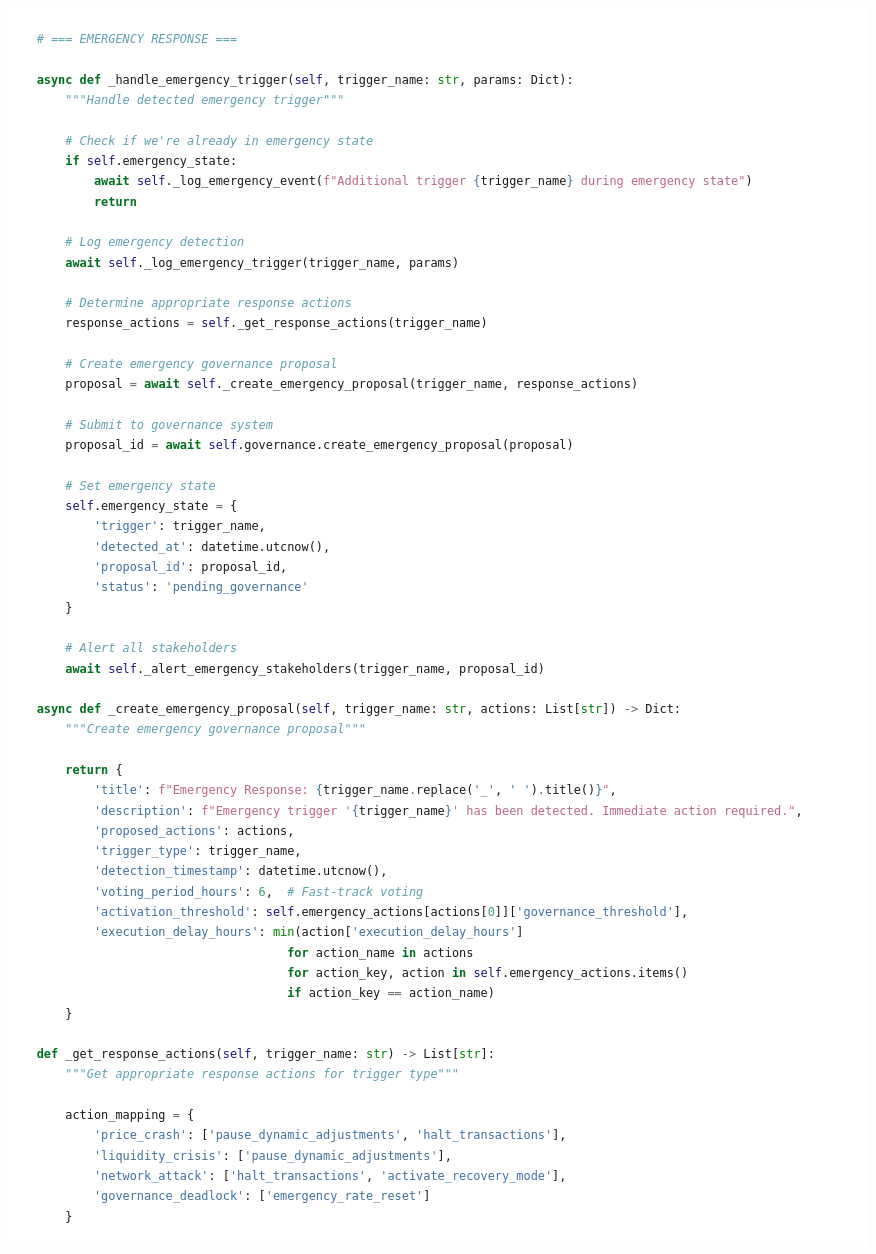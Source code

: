 ```python
    
    # === EMERGENCY RESPONSE ===
    
    async def _handle_emergency_trigger(self, trigger_name: str, params: Dict):
        """Handle detected emergency trigger"""
        
        # Check if we're already in emergency state
        if self.emergency_state:
            await self._log_emergency_event(f"Additional trigger {trigger_name} during emergency state")
            return
            
        # Log emergency detection
        await self._log_emergency_trigger(trigger_name, params)
        
        # Determine appropriate response actions
        response_actions = self._get_response_actions(trigger_name)
        
        # Create emergency governance proposal
        proposal = await self._create_emergency_proposal(trigger_name, response_actions)
        
        # Submit to governance system
        proposal_id = await self.governance.create_emergency_proposal(proposal)
        
        # Set emergency state
        self.emergency_state = {
            'trigger': trigger_name,
            'detected_at': datetime.utcnow(),
            'proposal_id': proposal_id,
            'status': 'pending_governance'
        }
        
        # Alert all stakeholders
        await self._alert_emergency_stakeholders(trigger_name, proposal_id)
    
    async def _create_emergency_proposal(self, trigger_name: str, actions: List[str]) -> Dict:
        """Create emergency governance proposal"""
        
        return {
            'title': f"Emergency Response: {trigger_name.replace('_', ' ').title()}",
            'description': f"Emergency trigger '{trigger_name}' has been detected. Immediate action required.",
            'proposed_actions': actions,
            'trigger_type': trigger_name,
            'detection_timestamp': datetime.utcnow(),
            'voting_period_hours': 6,  # Fast-track voting
            'activation_threshold': self.emergency_actions[actions[0]]['governance_threshold'],
            'execution_delay_hours': min(action['execution_delay_hours'] 
                                       for action_name in actions 
                                       for action_key, action in self.emergency_actions.items() 
                                       if action_key == action_name)
        }
    
    def _get_response_actions(self, trigger_name: str) -> List[str]:
        """Get appropriate response actions for trigger type"""
        
        action_mapping = {
            'price_crash': ['pause_dynamic_adjustments', 'halt_transactions'],
            'liquidity_crisis': ['pause_dynamic_adjustments'],
            'network_attack': ['halt_transactions', 'activate_recovery_mode'],
            'governance_deadlock': ['emergency_rate_reset']
        }
        
```